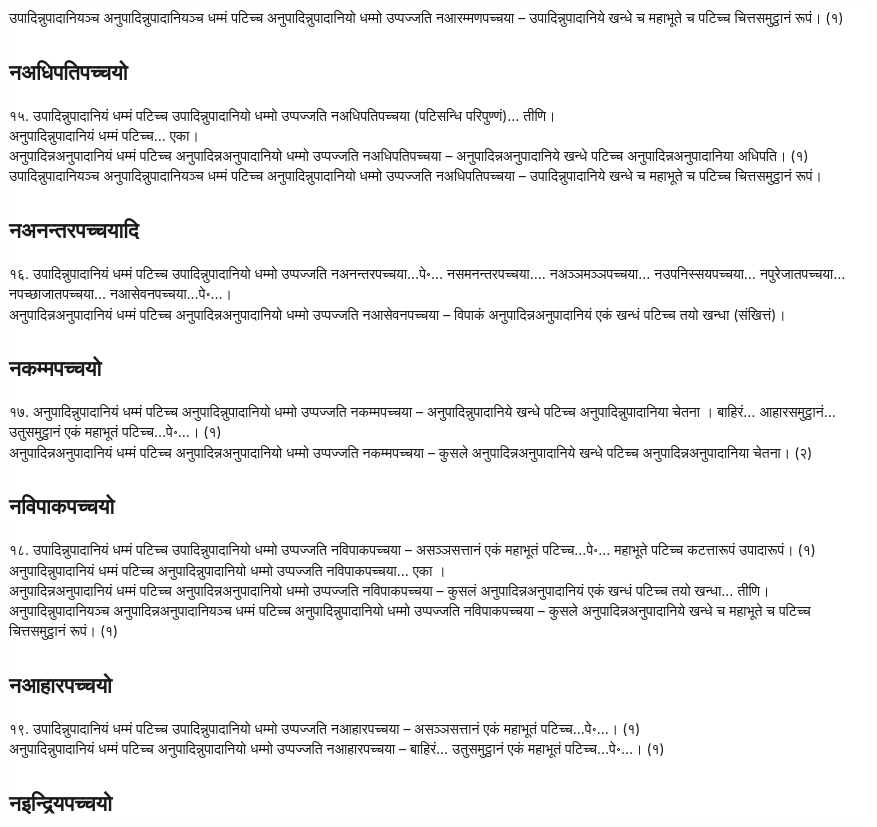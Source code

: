 उपादिन्नुपादानियञ्च अनुपादिन्नुपादानियञ्च धम्मं पटिच्च अनुपादिन्नुपादानियो धम्मो उप्पज्जति नआरम्मणपच्चया – उपादिन्नुपादानिये खन्धे च महाभूते च पटिच्च चित्तसमुट्ठानं रूपं। (१)  


## नअधिपतिपच्चयो

१५. उपादिन्नुपादानियं धम्मं पटिच्च उपादिन्नुपादानियो धम्मो उप्पज्जति नअधिपतिपच्चया (पटिसन्धि परिपुण्णं)… तीणि।  
अनुपादिन्नुपादानियं धम्मं पटिच्च… एका।  
अनुपादिन्नअनुपादानियं धम्मं पटिच्च अनुपादिन्नअनुपादानियो धम्मो उप्पज्जति नअधिपतिपच्चया – अनुपादिन्नअनुपादानिये खन्धे पटिच्च अनुपादिन्नअनुपादानिया अधिपति। (१)  
उपादिन्नुपादानियञ्च अनुपादिन्नुपादानियञ्च धम्मं पटिच्च अनुपादिन्नुपादानियो धम्मो उप्पज्जति नअधिपतिपच्चया – उपादिन्नुपादानिये खन्धे च महाभूते च पटिच्च चित्तसमुट्ठानं रूपं।  


## नअनन्तरपच्चयादि

१६. उपादिन्नुपादानियं धम्मं पटिच्च उपादिन्नुपादानियो धम्मो उप्पज्जति नअनन्तरपच्चया…पे॰… नसमनन्तरपच्चया…. नअञ्ञमञ्ञपच्चया… नउपनिस्सयपच्चया… नपुरेजातपच्चया… नपच्छाजातपच्चया… नआसेवनपच्चया…पे॰…।  
अनुपादिन्नअनुपादानियं धम्मं पटिच्च अनुपादिन्नअनुपादानियो धम्मो उप्पज्जति नआसेवनपच्चया – विपाकं अनुपादिन्नअनुपादानियं एकं खन्धं पटिच्च तयो खन्धा (संखित्तं)।  


## नकम्मपच्चयो

१७. अनुपादिन्नुपादानियं धम्मं पटिच्च अनुपादिन्नुपादानियो धम्मो उप्पज्जति नकम्मपच्चया – अनुपादिन्नुपादानिये खन्धे पटिच्च अनुपादिन्नुपादानिया चेतना । बाहिरं… आहारसमुट्ठानं… उतुसमुट्ठानं एकं महाभूतं पटिच्च…पे॰…। (१)  
अनुपादिन्नअनुपादानियं धम्मं पटिच्च अनुपादिन्नअनुपादानियो धम्मो उप्पज्जति नकम्मपच्चया – कुसले अनुपादिन्नअनुपादानिये खन्धे पटिच्च अनुपादिन्नअनुपादानिया चेतना। (२)  


## नविपाकपच्चयो

१८. उपादिन्नुपादानियं धम्मं पटिच्च उपादिन्नुपादानियो धम्मो उप्पज्जति नविपाकपच्चया – असञ्ञसत्तानं एकं महाभूतं पटिच्च…पे॰… महाभूते पटिच्च कटत्तारूपं उपादारूपं। (१)  
अनुपादिन्नुपादानियं धम्मं पटिच्च अनुपादिन्नुपादानियो धम्मो उप्पज्जति नविपाकपच्चया… एका ।  
अनुपादिन्नअनुपादानियं धम्मं पटिच्च अनुपादिन्नअनुपादानियो धम्मो उप्पज्जति नविपाकपच्चया – कुसलं अनुपादिन्नअनुपादानियं एकं खन्धं पटिच्च तयो खन्धा… तीणि।  
अनुपादिन्नुपादानियञ्च अनुपादिन्नअनुपादानियञ्च धम्मं पटिच्च अनुपादिन्नुपादानियो धम्मो उप्पज्जति नविपाकपच्चया – कुसले अनुपादिन्नअनुपादानिये खन्धे च महाभूते च पटिच्च चित्तसमुट्ठानं रूपं। (१)  


## नआहारपच्चयो

१९. उपादिन्नुपादानियं धम्मं पटिच्च उपादिन्नुपादानियो धम्मो उप्पज्जति नआहारपच्चया – असञ्ञसत्तानं एकं महाभूतं पटिच्च…पे॰…। (१)  
अनुपादिन्नुपादानियं धम्मं पटिच्च अनुपादिन्नुपादानियो धम्मो उप्पज्जति नआहारपच्चया – बाहिरं… उतुसमुट्ठानं एकं महाभूतं पटिच्च…पे॰…। (१)  


## नइन्द्रियपच्चयो
